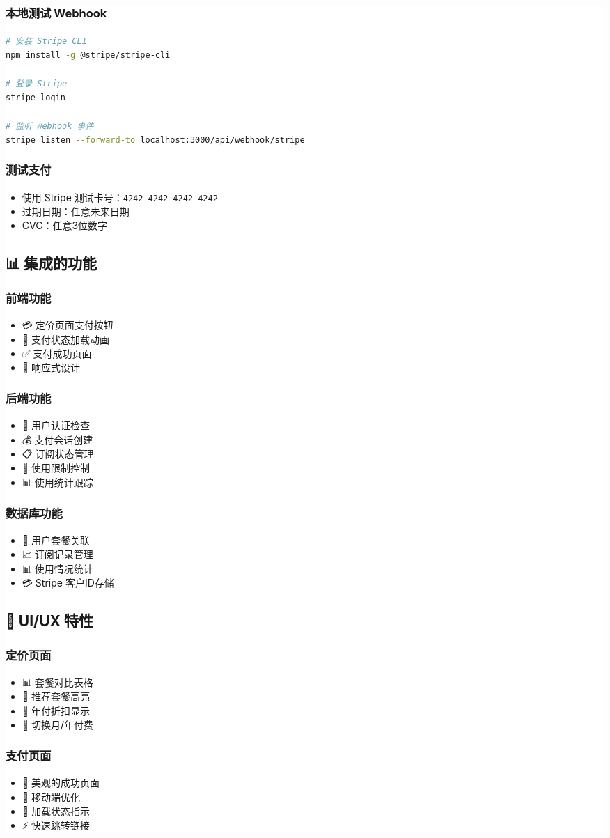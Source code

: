 ### 本地测试 Webhook
```bash
# 安装 Stripe CLI
npm install -g @stripe/stripe-cli

# 登录 Stripe
stripe login

# 监听 Webhook 事件
stripe listen --forward-to localhost:3000/api/webhook/stripe
```

### 测试支付
- 使用 Stripe 测试卡号：`4242 4242 4242 4242`
- 过期日期：任意未来日期
- CVC：任意3位数字

## 📊 集成的功能

### 前端功能
- 💳 定价页面支付按钮
- 🔄 支付状态加载动画
- ✅ 支付成功页面
- 📱 响应式设计

### 后端功能
- 🔐 用户认证检查
- 💰 支付会话创建
- 📋 订阅状态管理
- 🎯 使用限制控制
- 📊 使用统计跟踪

### 数据库功能
- 👤 用户套餐关联
- 📈 订阅记录管理
- 📊 使用情况统计
- 💳 Stripe 客户ID存储

## 🎨 UI/UX 特性

### 定价页面
- 📊 套餐对比表格
- 💎 推荐套餐高亮
- 🎯 年付折扣显示
- 🔄 切换月/年付费

### 支付页面
- 🎨 美观的成功页面
- 📱 移动端优化
- 🔄 加载状态指示
- ⚡ 快速跳转链接
